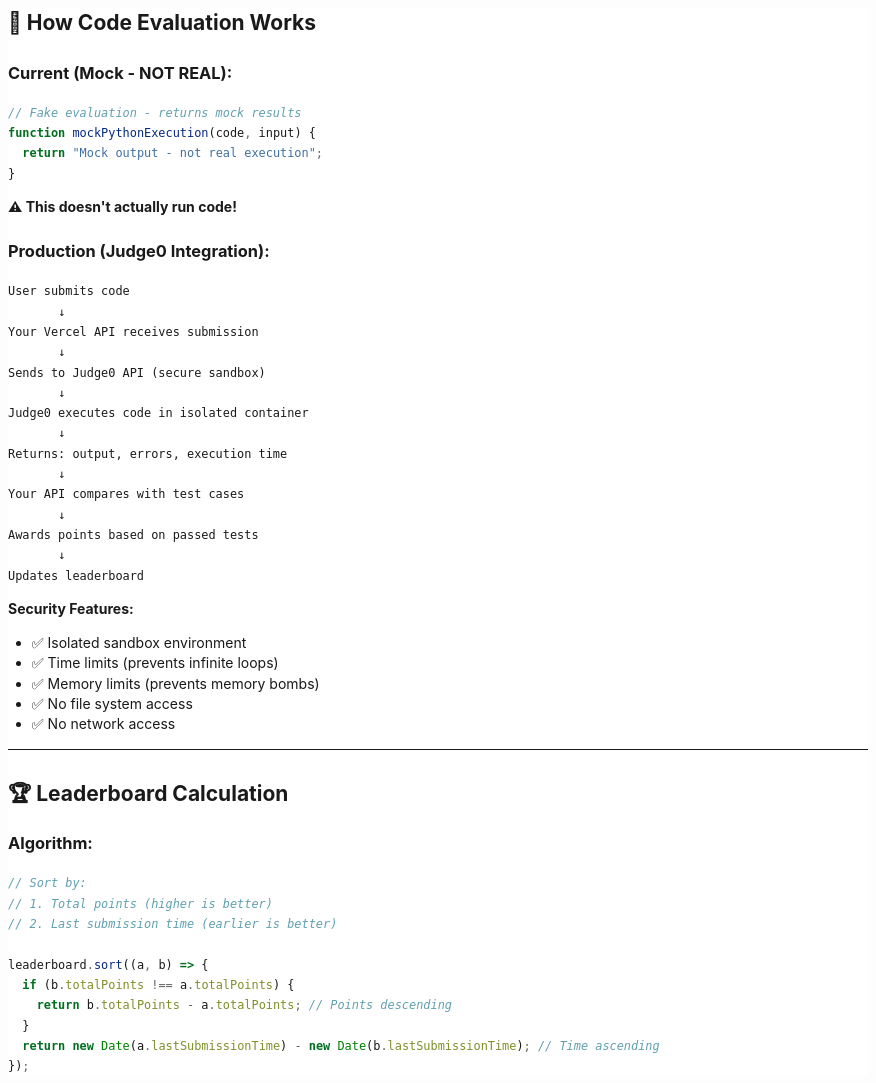 ## 🎯 How Code Evaluation Works

### Current (Mock - NOT REAL):
```typescript
// Fake evaluation - returns mock results
function mockPythonExecution(code, input) {
  return "Mock output - not real execution";
}
```

**⚠️ This doesn't actually run code!**

### Production (Judge0 Integration):

```
User submits code
       ↓
Your Vercel API receives submission
       ↓
Sends to Judge0 API (secure sandbox)
       ↓
Judge0 executes code in isolated container
       ↓
Returns: output, errors, execution time
       ↓
Your API compares with test cases
       ↓
Awards points based on passed tests
       ↓
Updates leaderboard
```

**Security Features:**
- ✅ Isolated sandbox environment
- ✅ Time limits (prevents infinite loops)
- ✅ Memory limits (prevents memory bombs)
- ✅ No file system access
- ✅ No network access

---

## 🏆 Leaderboard Calculation

### Algorithm:

```typescript
// Sort by:
// 1. Total points (higher is better)
// 2. Last submission time (earlier is better)

leaderboard.sort((a, b) => {
  if (b.totalPoints !== a.totalPoints) {
    return b.totalPoints - a.totalPoints; // Points descending
  }
  return new Date(a.lastSubmissionTime) - new Date(b.lastSubmissionTime); // Time ascending
});
```
